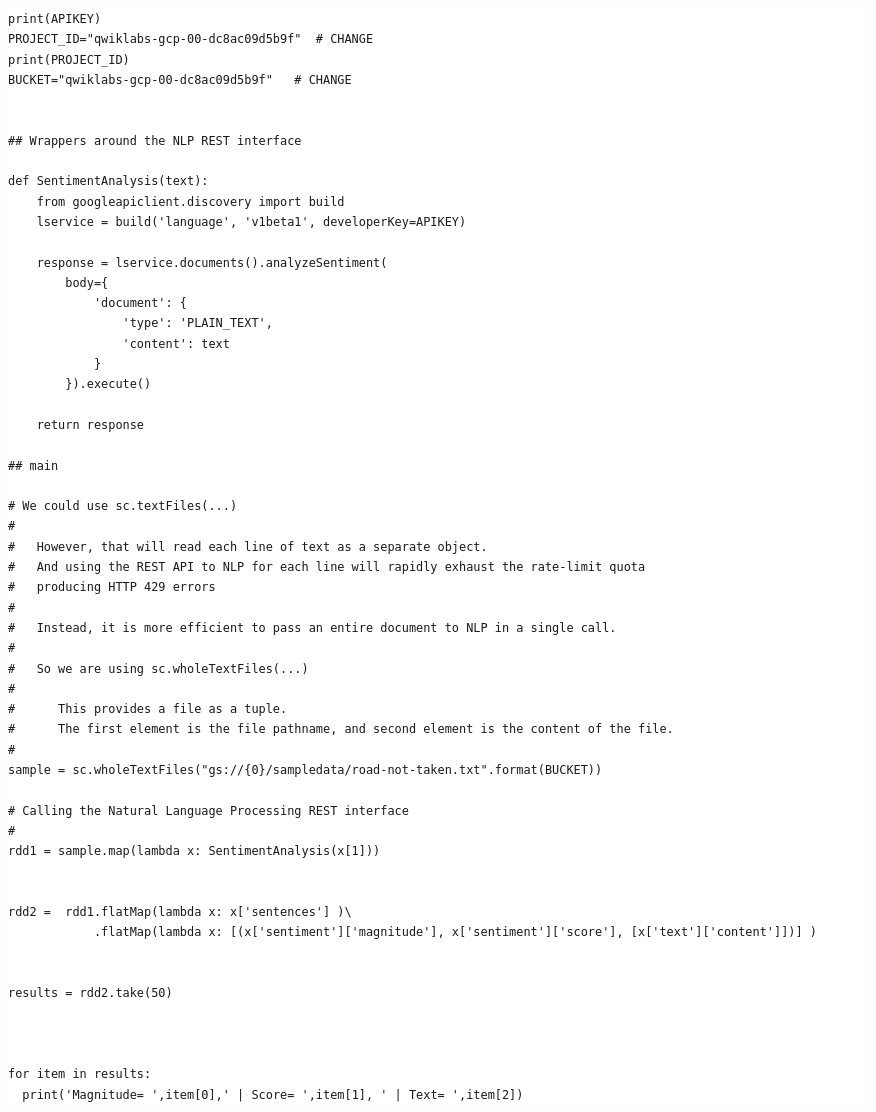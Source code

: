 ```
print(APIKEY)
PROJECT_ID="qwiklabs-gcp-00-dc8ac09d5b9f"  # CHANGE
print(PROJECT_ID)
BUCKET="qwiklabs-gcp-00-dc8ac09d5b9f"   # CHANGE


## Wrappers around the NLP REST interface

def SentimentAnalysis(text):
    from googleapiclient.discovery import build
    lservice = build('language', 'v1beta1', developerKey=APIKEY)

    response = lservice.documents().analyzeSentiment(
        body={
            'document': {
                'type': 'PLAIN_TEXT',
                'content': text
            }
        }).execute()

    return response

## main

# We could use sc.textFiles(...)
#
#   However, that will read each line of text as a separate object.
#   And using the REST API to NLP for each line will rapidly exhaust the rate-limit quota
#   producing HTTP 429 errors
#
#   Instead, it is more efficient to pass an entire document to NLP in a single call.
#
#   So we are using sc.wholeTextFiles(...)
#
#      This provides a file as a tuple.
#      The first element is the file pathname, and second element is the content of the file.
#
sample = sc.wholeTextFiles("gs://{0}/sampledata/road-not-taken.txt".format(BUCKET))

# Calling the Natural Language Processing REST interface
#
rdd1 = sample.map(lambda x: SentimentAnalysis(x[1]))


rdd2 =  rdd1.flatMap(lambda x: x['sentences'] )\
            .flatMap(lambda x: [(x['sentiment']['magnitude'], x['sentiment']['score'], [x['text']['content']])] )


results = rdd2.take(50)



for item in results:
  print('Magnitude= ',item[0],' | Score= ',item[1], ' | Text= ',item[2])
```
